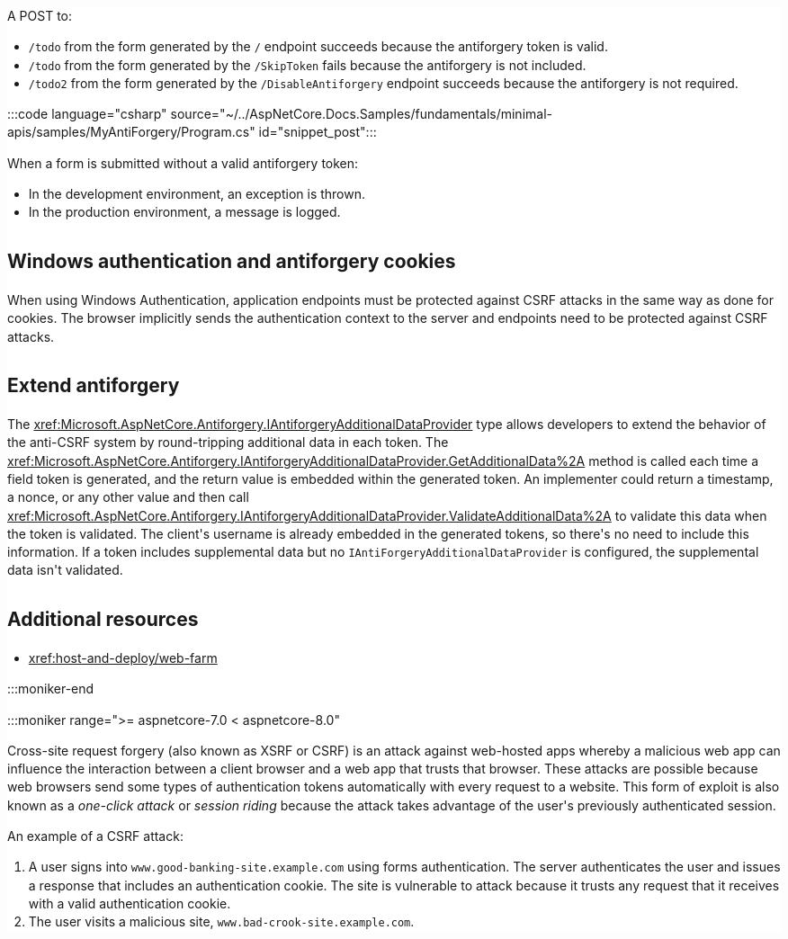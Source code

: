 A POST to:

* `/todo` from the form generated by the `/` endpoint succeeds because the antiforgery token is valid.
* `/todo` from the form generated by the `/SkipToken` fails because the antiforgery is not included.
* `/todo2` from the form generated by the `/DisableAntiforgery` endpoint succeeds because the antiforgery is not required.

:::code language="csharp" source="~/../AspNetCore.Docs.Samples/fundamentals/minimal-apis/samples/MyAntiForgery/Program.cs" id="snippet_post":::

When a form is submitted without a valid antiforgery token:

* In the development environment, an exception is thrown.
* In the production environment, a message is logged.

## Windows authentication and antiforgery cookies

When using Windows Authentication, application endpoints must be protected against CSRF attacks in the same way as done for cookies. The browser implicitly sends the authentication context to the server and endpoints need to be protected against CSRF attacks.

## Extend antiforgery

The <xref:Microsoft.AspNetCore.Antiforgery.IAntiforgeryAdditionalDataProvider> type allows developers to extend the behavior of the anti-CSRF system by round-tripping additional data in each token. The <xref:Microsoft.AspNetCore.Antiforgery.IAntiforgeryAdditionalDataProvider.GetAdditionalData%2A> method is called each time a field token is generated, and the return value is embedded within the generated token. An implementer could return a timestamp, a nonce, or any other value and then call <xref:Microsoft.AspNetCore.Antiforgery.IAntiforgeryAdditionalDataProvider.ValidateAdditionalData%2A> to validate this data when the token is validated. The client's username is already embedded in the generated tokens, so there's no need to include this information. If a token includes supplemental data but no `IAntiForgeryAdditionalDataProvider` is configured, the supplemental data isn't validated.

## Additional resources

* <xref:host-and-deploy/web-farm>

:::moniker-end

:::moniker range=">= aspnetcore-7.0 < aspnetcore-8.0"

Cross-site request forgery (also known as XSRF or CSRF) is an attack against web-hosted apps whereby a malicious web app can influence the interaction between a client browser and a web app that trusts that browser. These attacks are possible because web browsers send some types of authentication tokens automatically with every request to a website. This form of exploit is also known as a *one-click attack* or *session riding* because the attack takes advantage of the user's previously authenticated session.

An example of a CSRF attack:

1. A user signs into `www.good-banking-site.example.com` using forms authentication. The server authenticates the user and issues a response that includes an authentication cookie. The site is vulnerable to attack because it trusts any request that it receives with a valid authentication cookie.
1. The user visits a malicious site, `www.bad-crook-site.example.com`.
